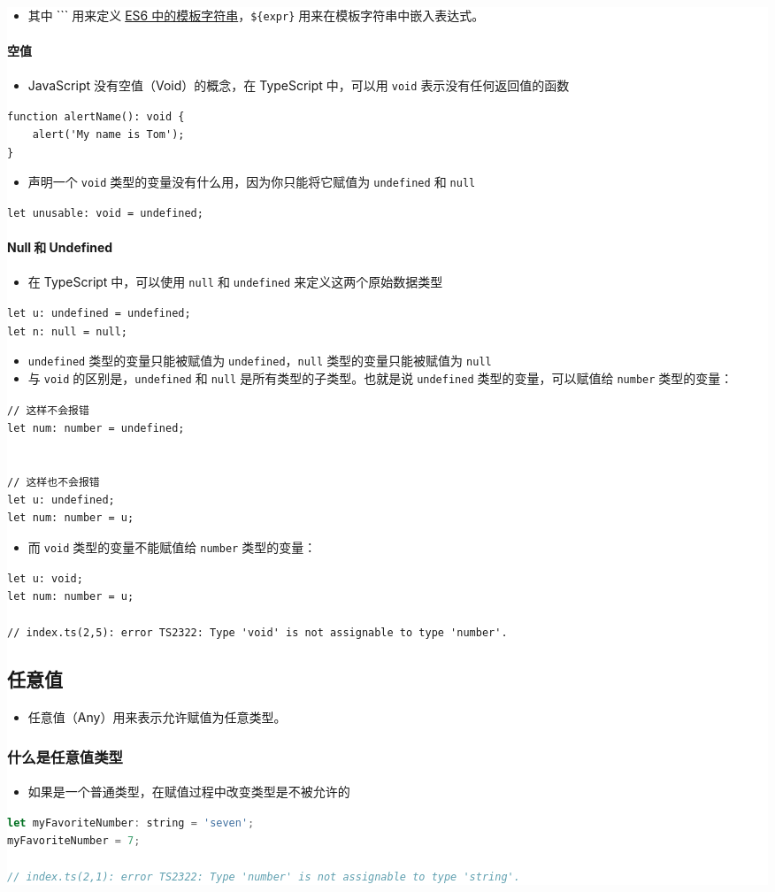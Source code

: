 - 其中 ``` 用来定义 [ES6 中的模板字符串](http://es6.ruanyifeng.com/#docs/string#模板字符串)，`${expr}` 用来在模板字符串中嵌入表达式。

#### 空值

- JavaScript 没有空值（Void）的概念，在 TypeScript 中，可以用 `void` 表示没有任何返回值的函数

~~~
function alertName(): void {
    alert('My name is Tom');
}
~~~

- 声明一个 `void` 类型的变量没有什么用，因为你只能将它赋值为 `undefined` 和 `null`

~~~
let unusable: void = undefined;
~~~

#### Null 和 Undefined

- 在 TypeScript 中，可以使用 `null` 和 `undefined` 来定义这两个原始数据类型

~~~
let u: undefined = undefined;
let n: null = null;
~~~

- `undefined` 类型的变量只能被赋值为 `undefined`，`null` 类型的变量只能被赋值为 `null`
- 与 `void` 的区别是，`undefined` 和 `null` 是所有类型的子类型。也就是说 `undefined` 类型的变量，可以赋值给 `number` 类型的变量：

~~~
// 这样不会报错
let num: number = undefined;


// 这样也不会报错
let u: undefined;
let num: number = u;
~~~

- 而 `void` 类型的变量不能赋值给 `number` 类型的变量：

~~~
let u: void;
let num: number = u;

// index.ts(2,5): error TS2322: Type 'void' is not assignable to type 'number'.
~~~

## 任意值

- 任意值（Any）用来表示允许赋值为任意类型。

### 什么是任意值类型

- 如果是一个普通类型，在赋值过程中改变类型是不被允许的

~~~javascript
let myFavoriteNumber: string = 'seven';
myFavoriteNumber = 7;

// index.ts(2,1): error TS2322: Type 'number' is not assignable to type 'string'.
~~~
